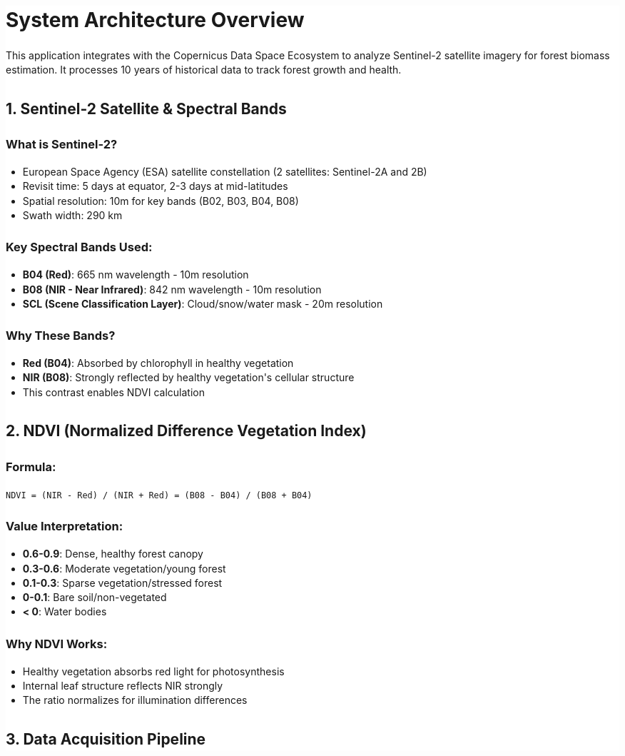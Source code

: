 # System Architecture Overview

This application integrates with the Copernicus Data Space Ecosystem to analyze Sentinel-2 satellite imagery for forest biomass estimation. It processes 10 years of historical data to track forest growth and health.

## 1. Sentinel-2 Satellite & Spectral Bands

### What is Sentinel-2?

- European Space Agency (ESA) satellite constellation (2 satellites: Sentinel-2A and 2B)
- Revisit time: 5 days at equator, 2-3 days at mid-latitudes
- Spatial resolution: 10m for key bands (B02, B03, B04, B08)
- Swath width: 290 km

### Key Spectral Bands Used:
- **B04 (Red)**: 665 nm wavelength - 10m resolution
- **B08 (NIR - Near Infrared)**: 842 nm wavelength - 10m resolution
- **SCL (Scene Classification Layer)**: Cloud/snow/water mask - 20m resolution

### Why These Bands?

- **Red (B04)**: Absorbed by chlorophyll in healthy vegetation
- **NIR (B08)**: Strongly reflected by healthy vegetation's cellular structure
- This contrast enables NDVI calculation

## 2. NDVI (Normalized Difference Vegetation Index)

### Formula:
```
NDVI = (NIR - Red) / (NIR + Red) = (B08 - B04) / (B08 + B04)
```

### Value Interpretation:

- **0.6-0.9**: Dense, healthy forest canopy
- **0.3-0.6**: Moderate vegetation/young forest
- **0.1-0.3**: Sparse vegetation/stressed forest
- **0-0.1**: Bare soil/non-vegetated
- **< 0**: Water bodies

### Why NDVI Works:

- Healthy vegetation absorbs red light for photosynthesis
- Internal leaf structure reflects NIR strongly
- The ratio normalizes for illumination differences

## 3. Data Acquisition Pipeline
